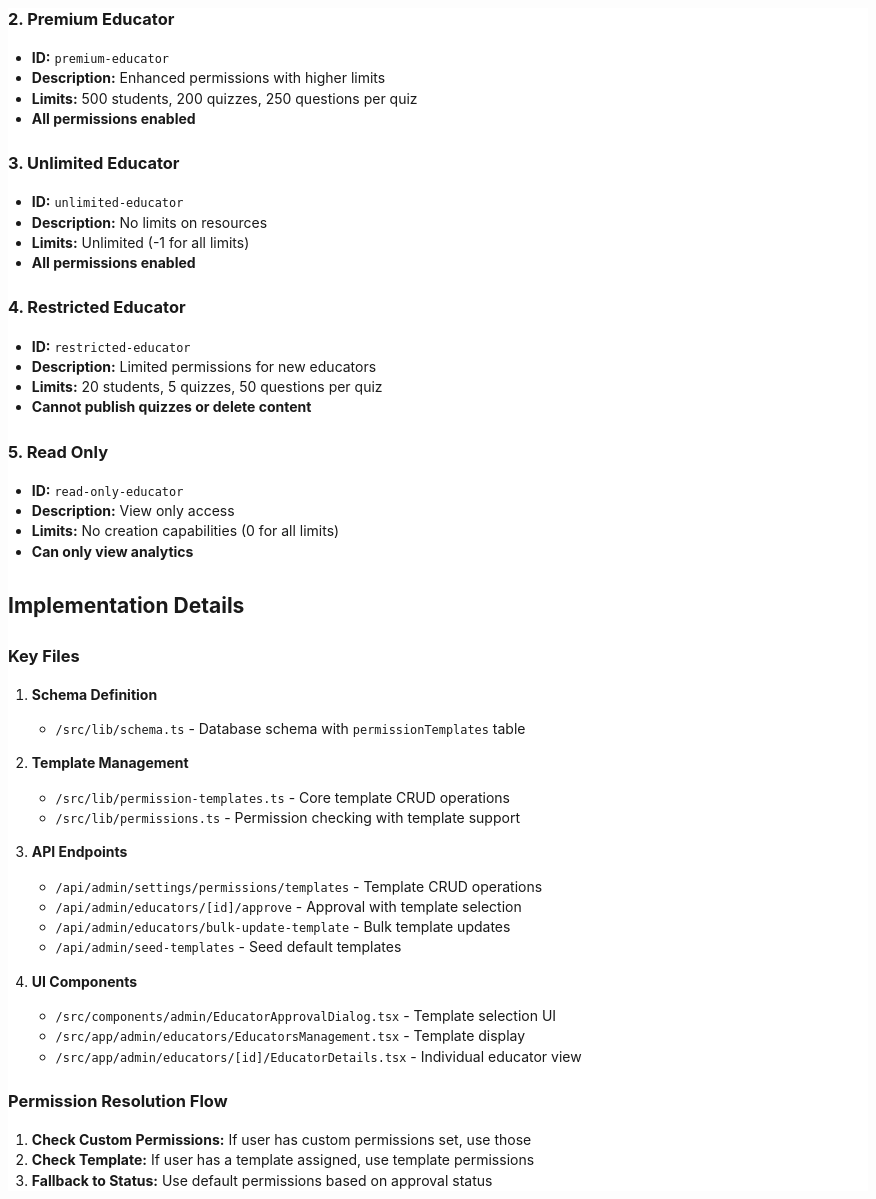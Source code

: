 ### 2. Premium Educator
- **ID:** `premium-educator`
- **Description:** Enhanced permissions with higher limits
- **Limits:** 500 students, 200 quizzes, 250 questions per quiz
- **All permissions enabled**

### 3. Unlimited Educator
- **ID:** `unlimited-educator`
- **Description:** No limits on resources
- **Limits:** Unlimited (-1 for all limits)
- **All permissions enabled**

### 4. Restricted Educator
- **ID:** `restricted-educator`
- **Description:** Limited permissions for new educators
- **Limits:** 20 students, 5 quizzes, 50 questions per quiz
- **Cannot publish quizzes or delete content**

### 5. Read Only
- **ID:** `read-only-educator`
- **Description:** View only access
- **Limits:** No creation capabilities (0 for all limits)
- **Can only view analytics**

## Implementation Details

### Key Files

1. **Schema Definition**
   - `/src/lib/schema.ts` - Database schema with `permissionTemplates` table

2. **Template Management**
   - `/src/lib/permission-templates.ts` - Core template CRUD operations
   - `/src/lib/permissions.ts` - Permission checking with template support

3. **API Endpoints**
   - `/api/admin/settings/permissions/templates` - Template CRUD operations
   - `/api/admin/educators/[id]/approve` - Approval with template selection
   - `/api/admin/educators/bulk-update-template` - Bulk template updates
   - `/api/admin/seed-templates` - Seed default templates

4. **UI Components**
   - `/src/components/admin/EducatorApprovalDialog.tsx` - Template selection UI
   - `/src/app/admin/educators/EducatorsManagement.tsx` - Template display
   - `/src/app/admin/educators/[id]/EducatorDetails.tsx` - Individual educator view

### Permission Resolution Flow

1. **Check Custom Permissions:** If user has custom permissions set, use those
2. **Check Template:** If user has a template assigned, use template permissions
3. **Fallback to Status:** Use default permissions based on approval status
